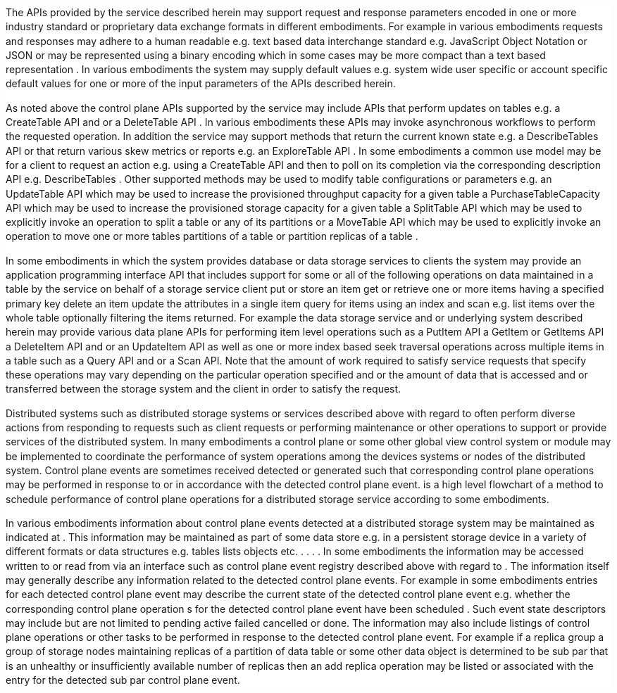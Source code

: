 The APIs provided by the service described herein may support request and response parameters encoded in one or more industry standard or proprietary data exchange formats in different embodiments. For example in various embodiments requests and responses may adhere to a human readable e.g. text based data interchange standard e.g. JavaScript Object Notation or JSON or may be represented using a binary encoding which in some cases may be more compact than a text based representation . In various embodiments the system may supply default values e.g. system wide user specific or account specific default values for one or more of the input parameters of the APIs described herein.

As noted above the control plane APIs supported by the service may include APIs that perform updates on tables e.g. a CreateTable API and or a DeleteTable API . In various embodiments these APIs may invoke asynchronous workflows to perform the requested operation. In addition the service may support methods that return the current known state e.g. a DescribeTables API or that return various skew metrics or reports e.g. an ExploreTable API . In some embodiments a common use model may be for a client to request an action e.g. using a CreateTable API and then to poll on its completion via the corresponding description API e.g. DescribeTables . Other supported methods may be used to modify table configurations or parameters e.g. an UpdateTable API which may be used to increase the provisioned throughput capacity for a given table a PurchaseTableCapacity API which may be used to increase the provisioned storage capacity for a given table a SplitTable API which may be used to explicitly invoke an operation to split a table or any of its partitions or a MoveTable API which may be used to explicitly invoke an operation to move one or more tables partitions of a table or partition replicas of a table .

In some embodiments in which the system provides database or data storage services to clients the system may provide an application programming interface API that includes support for some or all of the following operations on data maintained in a table by the service on behalf of a storage service client put or store an item get or retrieve one or more items having a specified primary key delete an item update the attributes in a single item query for items using an index and scan e.g. list items over the whole table optionally filtering the items returned. For example the data storage service and or underlying system described herein may provide various data plane APIs for performing item level operations such as a PutItem API a GetItem or GetItems API a DeleteItem API and or an UpdateItem API as well as one or more index based seek traversal operations across multiple items in a table such as a Query API and or a Scan API. Note that the amount of work required to satisfy service requests that specify these operations may vary depending on the particular operation specified and or the amount of data that is accessed and or transferred between the storage system and the client in order to satisfy the request.

Distributed systems such as distributed storage systems or services described above with regard to often perform diverse actions from responding to requests such as client requests or performing maintenance or other operations to support or provide services of the distributed system. In many embodiments a control plane or some other global view control system or module may be implemented to coordinate the performance of system operations among the devices systems or nodes of the distributed system. Control plane events are sometimes received detected or generated such that corresponding control plane operations may be performed in response to or in accordance with the detected control plane event. is a high level flowchart of a method to schedule performance of control plane operations for a distributed storage service according to some embodiments.

In various embodiments information about control plane events detected at a distributed storage system may be maintained as indicated at . This information may be maintained as part of some data store e.g. in a persistent storage device in a variety of different formats or data structures e.g. tables lists objects etc. . . . . In some embodiments the information may be accessed written to or read from via an interface such as control plane event registry described above with regard to . The information itself may generally describe any information related to the detected control plane events. For example in some embodiments entries for each detected control plane event may describe the current state of the detected control plane event e.g. whether the corresponding control plane operation s for the detected control plane event have been scheduled . Such event state descriptors may include but are not limited to pending active failed cancelled or done. The information may also include listings of control plane operations or other tasks to be performed in response to the detected control plane event. For example if a replica group a group of storage nodes maintaining replicas of a partition of data table or some other data object is determined to be sub par that is an unhealthy or insufficiently available number of replicas then an add replica operation may be listed or associated with the entry for the detected sub par control plane event.
